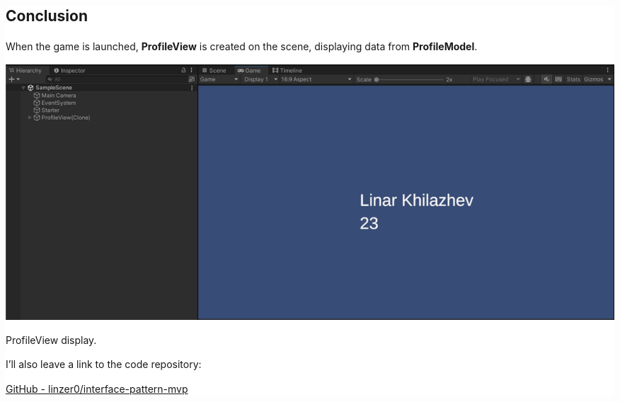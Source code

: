 ## Conclusion

When the game is launched, **ProfileView** is created on the scene, displaying data from **ProfileModel**.

![ProfileView display](/static/images/reducing-ui-chaos-mvp-pattern/5.png)

ProfileView display.

I’ll also leave a link to the code repository:

[GitHub - linzer0/interface-pattern-mvp](https://api.dtf.ru/v2.8/)
